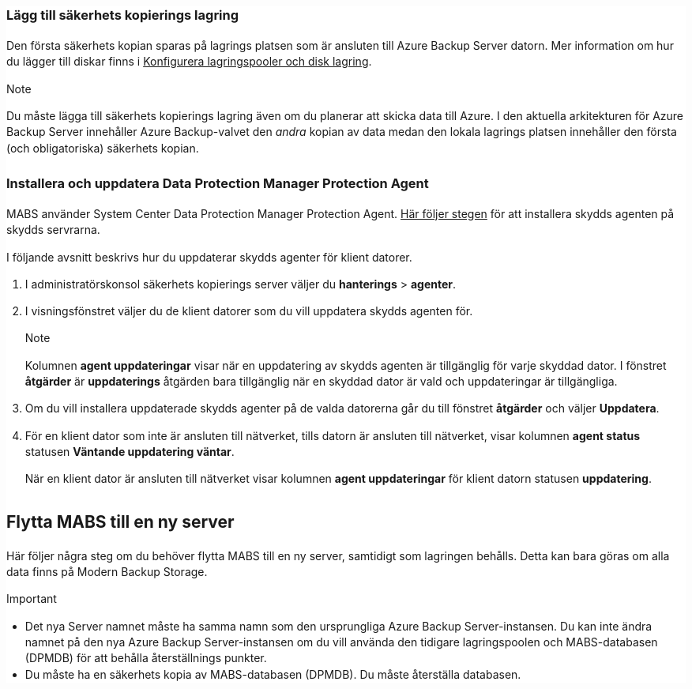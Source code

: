 ### <a name="add-backup-storage"></a>Lägg till säkerhets kopierings lagring

Den första säkerhets kopian sparas på lagrings platsen som är ansluten till Azure Backup Server datorn. Mer information om hur du lägger till diskar finns i [Konfigurera lagringspooler och disk lagring](./backup-mabs-add-storage.md).

> [!NOTE]
> Du måste lägga till säkerhets kopierings lagring även om du planerar att skicka data till Azure. I den aktuella arkitekturen för Azure Backup Server innehåller Azure Backup-valvet den *andra* kopian av data medan den lokala lagrings platsen innehåller den första (och obligatoriska) säkerhets kopian.
>
>

### <a name="install-and-update-the-data-protection-manager-protection-agent"></a>Installera och uppdatera Data Protection Manager Protection Agent

MABS använder System Center Data Protection Manager Protection Agent. [Här följer stegen](/system-center/dpm/deploy-dpm-protection-agent) för att installera skydds agenten på skydds servrarna.

I följande avsnitt beskrivs hur du uppdaterar skydds agenter för klient datorer.

1. I administratörskonsol säkerhets kopierings server väljer du **hanterings**  >  **agenter**.

2. I visningsfönstret väljer du de klient datorer som du vill uppdatera skydds agenten för.

   > [!NOTE]
   > Kolumnen **agent uppdateringar** visar när en uppdatering av skydds agenten är tillgänglig för varje skyddad dator. I fönstret **åtgärder** är **uppdaterings** åtgärden bara tillgänglig när en skyddad dator är vald och uppdateringar är tillgängliga.
   >
   >

3. Om du vill installera uppdaterade skydds agenter på de valda datorerna går du till fönstret **åtgärder** och väljer **Uppdatera**.

4. För en klient dator som inte är ansluten till nätverket, tills datorn är ansluten till nätverket, visar kolumnen **agent status** statusen **Väntande uppdatering väntar**.

   När en klient dator är ansluten till nätverket visar kolumnen **agent uppdateringar** för klient datorn statusen **uppdatering**.

## <a name="move-mabs-to-a-new-server"></a>Flytta MABS till en ny server

Här följer några steg om du behöver flytta MABS till en ny server, samtidigt som lagringen behålls. Detta kan bara göras om alla data finns på Modern Backup Storage.

  > [!IMPORTANT]
  >
  > * Det nya Server namnet måste ha samma namn som den ursprungliga Azure Backup Server-instansen. Du kan inte ändra namnet på den nya Azure Backup Server-instansen om du vill använda den tidigare lagringspoolen och MABS-databasen (DPMDB) för att behålla återställnings punkter.
  > * Du måste ha en säkerhets kopia av MABS-databasen (DPMDB). Du måste återställa databasen.
